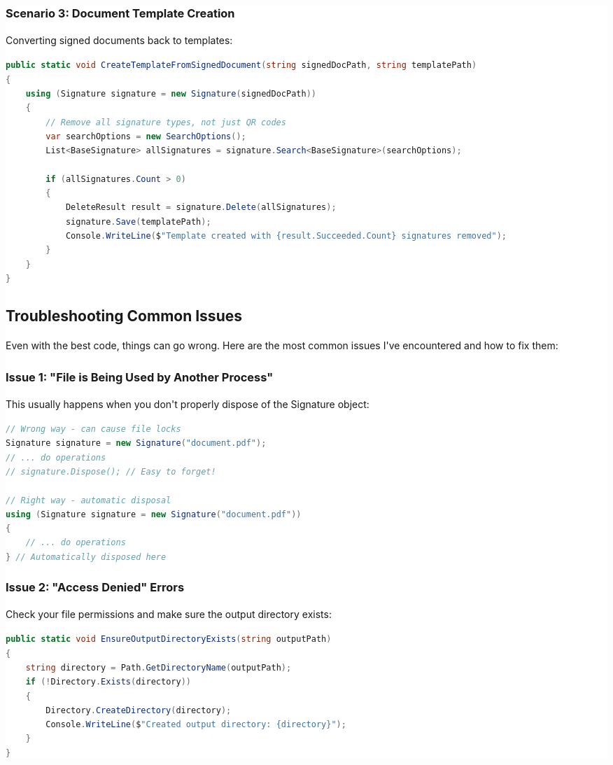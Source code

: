 ### Scenario 3: Document Template Creation

Converting signed documents back to templates:

```csharp
public static void CreateTemplateFromSignedDocument(string signedDocPath, string templatePath)
{
    using (Signature signature = new Signature(signedDocPath))
    {
        // Remove all signature types, not just QR codes
        var searchOptions = new SearchOptions();
        List<BaseSignature> allSignatures = signature.Search<BaseSignature>(searchOptions);
        
        if (allSignatures.Count > 0)
        {
            DeleteResult result = signature.Delete(allSignatures);
            signature.Save(templatePath);
            Console.WriteLine($"Template created with {result.Succeeded.Count} signatures removed");
        }
    }
}
```

## Troubleshooting Common Issues

Even with the best code, things can go wrong. Here are the most common issues I've encountered and how to fix them:

### Issue 1: "File is Being Used by Another Process"

This usually happens when you don't properly dispose of the Signature object:

```csharp
// Wrong way - can cause file locks
Signature signature = new Signature("document.pdf");
// ... do operations
// signature.Dispose(); // Easy to forget!

// Right way - automatic disposal
using (Signature signature = new Signature("document.pdf"))
{
    // ... do operations
} // Automatically disposed here
```

### Issue 2: "Access Denied" Errors

Check your file permissions and make sure the output directory exists:

```csharp
public static void EnsureOutputDirectoryExists(string outputPath)
{
    string directory = Path.GetDirectoryName(outputPath);
    if (!Directory.Exists(directory))
    {
        Directory.CreateDirectory(directory);
        Console.WriteLine($"Created output directory: {directory}");
    }
}
```

